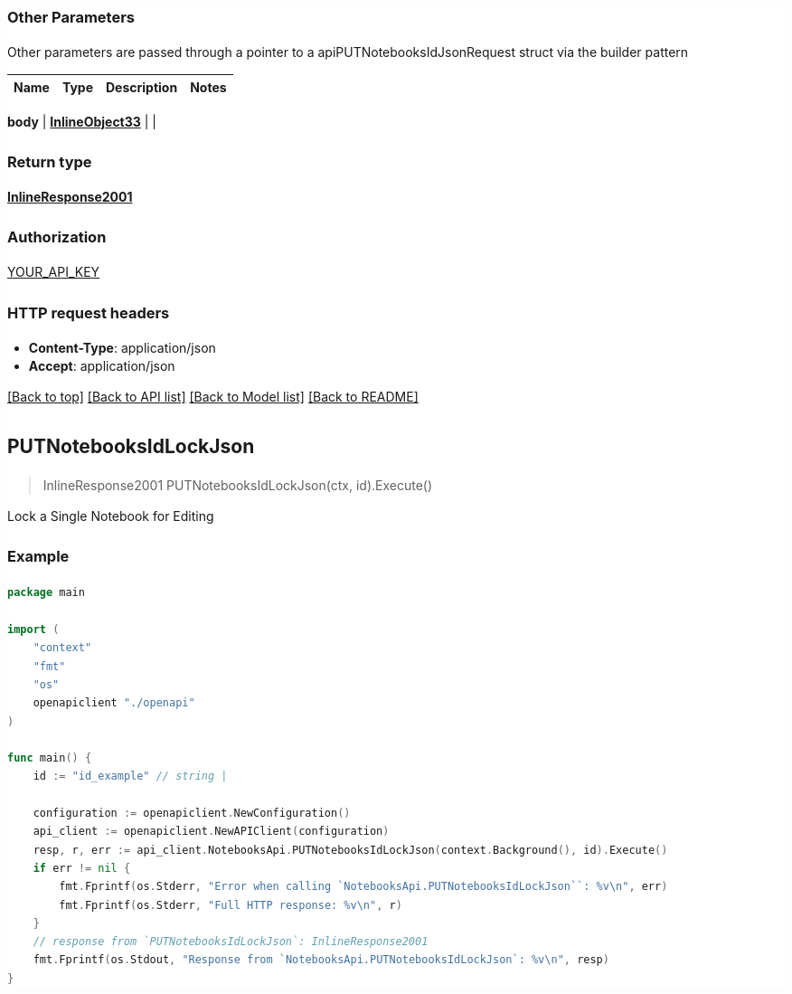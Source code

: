 ### Other Parameters

Other parameters are passed through a pointer to a apiPUTNotebooksIdJsonRequest struct via the builder pattern


Name | Type | Description  | Notes
------------- | ------------- | ------------- | -------------

 **body** | [**InlineObject33**](InlineObject33.md) |  | 

### Return type

[**InlineResponse2001**](InlineResponse2001.md)

### Authorization

[YOUR_API_KEY](../README.md#YOUR_API_KEY)

### HTTP request headers

- **Content-Type**: application/json
- **Accept**: application/json

[[Back to top]](#) [[Back to API list]](../README.md#documentation-for-api-endpoints)
[[Back to Model list]](../README.md#documentation-for-models)
[[Back to README]](../README.md)


## PUTNotebooksIdLockJson

> InlineResponse2001 PUTNotebooksIdLockJson(ctx, id).Execute()

Lock a Single Notebook for Editing



### Example

```go
package main

import (
    "context"
    "fmt"
    "os"
    openapiclient "./openapi"
)

func main() {
    id := "id_example" // string | 

    configuration := openapiclient.NewConfiguration()
    api_client := openapiclient.NewAPIClient(configuration)
    resp, r, err := api_client.NotebooksApi.PUTNotebooksIdLockJson(context.Background(), id).Execute()
    if err != nil {
        fmt.Fprintf(os.Stderr, "Error when calling `NotebooksApi.PUTNotebooksIdLockJson``: %v\n", err)
        fmt.Fprintf(os.Stderr, "Full HTTP response: %v\n", r)
    }
    // response from `PUTNotebooksIdLockJson`: InlineResponse2001
    fmt.Fprintf(os.Stdout, "Response from `NotebooksApi.PUTNotebooksIdLockJson`: %v\n", resp)
}
```
